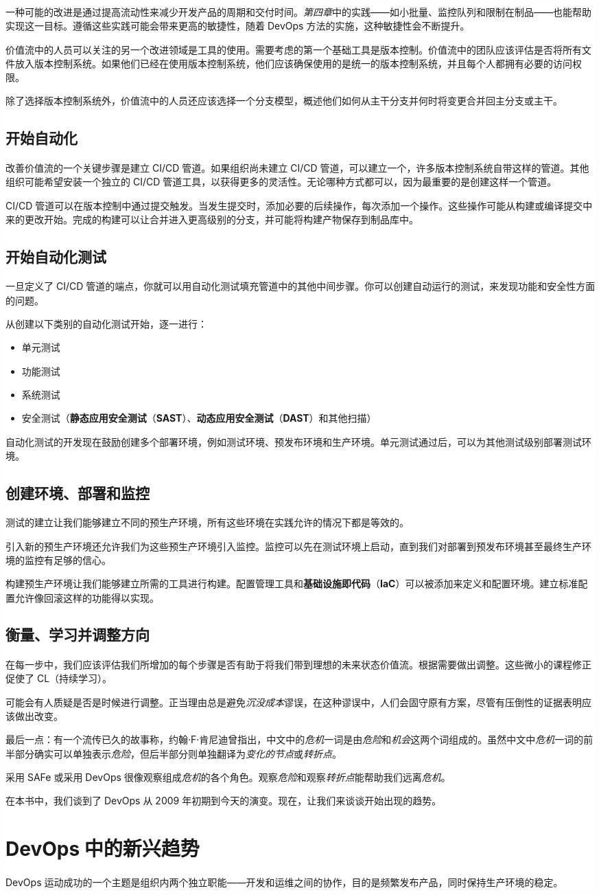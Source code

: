 一种可能的改进是通过提高流动性来减少开发产品的周期和交付时间。*第四章*中的实践——如小批量、监控队列和限制在制品——也能帮助实现这一目标。遵循这些实践可能会带来更高的敏捷性，随着 DevOps 方法的实施，这种敏捷性会不断提升。

价值流中的人员可以关注的另一个改进领域是工具的使用。需要考虑的第一个基础工具是版本控制。价值流中的团队应该评估是否将所有文件放入版本控制系统。如果他们已经在使用版本控制系统，他们应该确保使用的是统一的版本控制系统，并且每个人都拥有必要的访问权限。

除了选择版本控制系统外，价值流中的人员还应该选择一个分支模型，概述他们如何从主干分支并何时将变更合并回主分支或主干。

## 开始自动化

改善价值流的一个关键步骤是建立 CI/CD 管道。如果组织尚未建立 CI/CD 管道，可以建立一个，许多版本控制系统自带这样的管道。其他组织可能希望安装一个独立的 CI/CD 管道工具，以获得更多的灵活性。无论哪种方式都可以，因为最重要的是创建这样一个管道。

CI/CD 管道可以在版本控制中通过提交触发。当发生提交时，添加必要的后续操作，每次添加一个操作。这些操作可能从构建或编译提交中来的更改开始。完成的构建可以让合并进入更高级别的分支，并可能将构建产物保存到制品库中。

## 开始自动化测试

一旦定义了 CI/CD 管道的端点，你就可以用自动化测试填充管道中的其他中间步骤。你可以创建自动运行的测试，来发现功能和安全性方面的问题。

从创建以下类别的自动化测试开始，逐一进行：

+   单元测试

+   功能测试

+   系统测试

+   安全测试（**静态应用安全测试**（**SAST**）、**动态应用安全测试**（**DAST**）和其他扫描）

自动化测试的开发现在鼓励创建多个部署环境，例如测试环境、预发布环境和生产环境。单元测试通过后，可以为其他测试级别部署测试环境。

## 创建环境、部署和监控

测试的建立让我们能够建立不同的预生产环境，所有这些环境在实践允许的情况下都是等效的。

引入新的预生产环境还允许我们为这些预生产环境引入监控。监控可以先在测试环境上启动，直到我们对部署到预发布环境甚至最终生产环境的监控有足够的信心。

构建预生产环境让我们能够建立所需的工具进行构建。配置管理工具和**基础设施即代码**（**IaC**）可以被添加来定义和配置环境。建立标准配置允许像回滚这样的功能得以实现。

## 衡量、学习并调整方向

在每一步中，我们应该评估我们所增加的每个步骤是否有助于将我们带到理想的未来状态价值流。根据需要做出调整。这些微小的课程修正促使了 CL（持续学习）。

可能会有人质疑是否是时候进行调整。正当理由总是避免*沉没成本*谬误，在这种谬误中，人们会固守原有方案，尽管有压倒性的证据表明应该做出改变。

最后一点：有一个流传已久的故事称，约翰·F·肯尼迪曾指出，中文中的*危机*一词是由*危险*和*机会*这两个词组成的。虽然中文中*危机*一词的前半部分确实可以单独表示*危险*，但后半部分则单独翻译为*变化的节点*或*转折点*。

采用 SAFe 或采用 DevOps 很像观察组成*危机*的各个角色。观察*危险*和观察*转折点*能帮助我们远离*危机*。

在本书中，我们谈到了 DevOps 从 2009 年初期到今天的演变。现在，让我们来谈谈开始出现的趋势。

# DevOps 中的新兴趋势

DevOps 运动成功的一个主题是组织内两个独立职能——开发和运维之间的协作，目的是频繁发布产品，同时保持生产环境的稳定。

